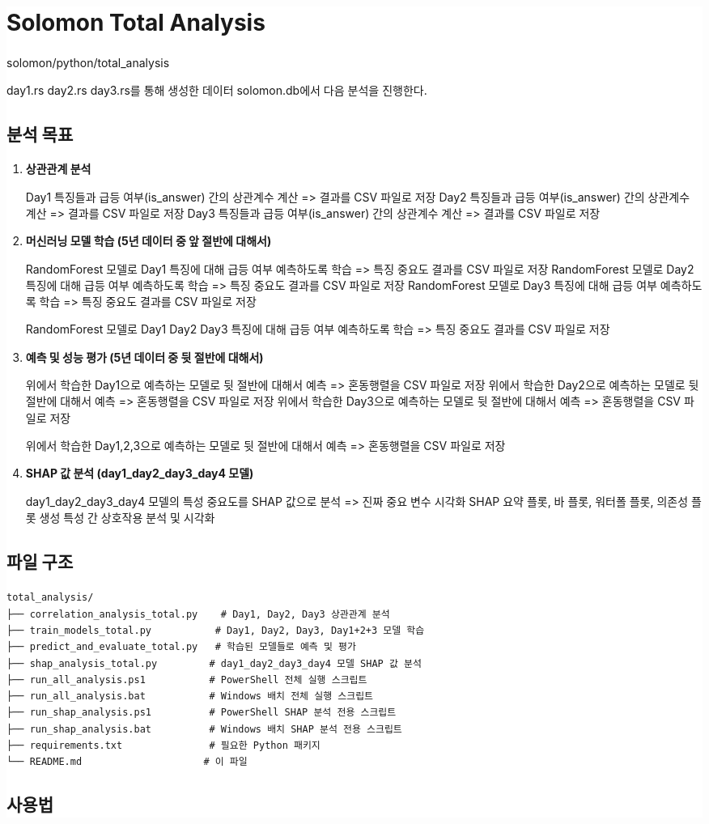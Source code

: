# Solomon Total Analysis

solomon/python/total_analysis

day1.rs day2.rs day3.rs를 통해 생성한 데이터 solomon.db에서 다음 분석을 진행한다.

## 분석 목표

1. **상관관계 분석**
   
   Day1 특징들과 급등 여부(is_answer) 간의 상관계수 계산 => 결과를 CSV 파일로 저장
   Day2 특징들과 급등 여부(is_answer) 간의 상관계수 계산 => 결과를 CSV 파일로 저장
   Day3 특징들과 급등 여부(is_answer) 간의 상관계수 계산 => 결과를 CSV 파일로 저장

2. **머신러닝 모델 학습 (5년 데이터 중 앞 절반에 대해서)**
   
   RandomForest 모델로 Day1 특징에 대해 급등 여부 예측하도록 학습 => 특징 중요도 결과를 CSV 파일로 저장
   RandomForest 모델로 Day2 특징에 대해 급등 여부 예측하도록 학습 => 특징 중요도 결과를 CSV 파일로 저장
   RandomForest 모델로 Day3 특징에 대해 급등 여부 예측하도록 학습 => 특징 중요도 결과를 CSV 파일로 저장

   RandomForest 모델로 Day1 Day2 Day3 특징에 대해 급등 여부 예측하도록 학습 => 특징 중요도 결과를 CSV 파일로 저장

3. **예측 및 성능 평가 (5년 데이터 중 뒷 절반에 대해서)**
   
   위에서 학습한 Day1으로 예측하는 모델로 뒷 절반에 대해서 예측 => 혼동행렬을 CSV 파일로 저장
   위에서 학습한 Day2으로 예측하는 모델로 뒷 절반에 대해서 예측 => 혼동행렬을 CSV 파일로 저장
   위에서 학습한 Day3으로 예측하는 모델로 뒷 절반에 대해서 예측 => 혼동행렬을 CSV 파일로 저장
   
   위에서 학습한 Day1,2,3으로 예측하는 모델로 뒷 절반에 대해서 예측 => 혼동행렬을 CSV 파일로 저장

4. **SHAP 값 분석 (day1_day2_day3_day4 모델)**
   
   day1_day2_day3_day4 모델의 특성 중요도를 SHAP 값으로 분석 => 진짜 중요 변수 시각화
   SHAP 요약 플롯, 바 플롯, 워터폴 플롯, 의존성 플롯 생성
   특성 간 상호작용 분석 및 시각화

## 파일 구조

```
total_analysis/
├── correlation_analysis_total.py    # Day1, Day2, Day3 상관관계 분석
├── train_models_total.py           # Day1, Day2, Day3, Day1+2+3 모델 학습
├── predict_and_evaluate_total.py   # 학습된 모델들로 예측 및 평가
├── shap_analysis_total.py         # day1_day2_day3_day4 모델 SHAP 값 분석
├── run_all_analysis.ps1           # PowerShell 전체 실행 스크립트
├── run_all_analysis.bat           # Windows 배치 전체 실행 스크립트
├── run_shap_analysis.ps1          # PowerShell SHAP 분석 전용 스크립트
├── run_shap_analysis.bat          # Windows 배치 SHAP 분석 전용 스크립트
├── requirements.txt               # 필요한 Python 패키지
└── README.md                     # 이 파일
```

## 사용법
